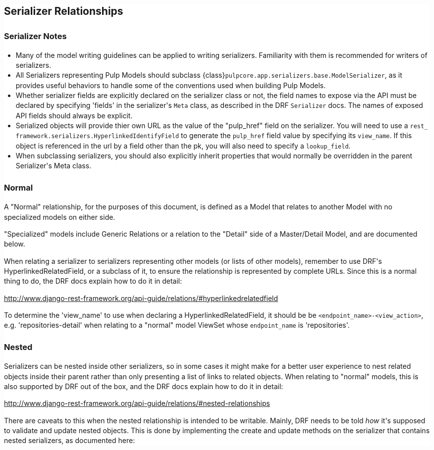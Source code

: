 ## Serializer Relationships

### Serializer Notes

- Many of the model writing guidelines can be applied to writing serializers. Familiarity with
  them is recommended for writers of serializers.
- All Serializers representing Pulp Models should subclass
  {class}`pulpcore.app.serializers.base.ModelSerializer`, as it provides useful behaviors to handle some
  of the conventions used when building Pulp Models.
- Whether serializer fields are explicitly declared on the serializer class or not, the field names
  to expose via the API must be declared by specifying 'fields' in the serializer's `Meta` class,
  as described in the DRF `Serializer` docs. The names of exposed API fields should always
  be explicit.
- Serialized objects will provide thier own URL as the value of the "pulp_href" field on the serializer.
  You will need to use a `rest_framework.serializers.HyperlinkedIdentifyField` to generate the
  `pulp_href` field value by specifying its `view_name`. If this object is referenced in the url by
  a field other than the pk, you will also need to specify a `lookup_field`.
- When subclassing serializers, you should also explicitly inherit properties that would normally
  be overridden in the parent Serializer's Meta class.

### Normal

A "Normal" relationship, for the purposes of this document, is defined as a Model that relates
to another Model with no specialized models on either side.

"Specialized" models include Generic Relations or a relation to the "Detail" side of a Master/Detail
Model, and are documented below.

When relating a serializer to serializers representing other models (or lists of other models),
remember to use DRF's HyperlinkedRelatedField, or a subclass of it, to ensure the relationship
is represented by complete URLs. Since this is a normal thing to do, the DRF docs explain how
to do it in detail:

<http://www.django-rest-framework.org/api-guide/relations/#hyperlinkedrelatedfield>

To determine the 'view_name' to use when declaring a HyperlinkedRelatedField, it should be
be `<endpoint_name>-<view_action>`, e.g. 'repositories-detail' when relating to a "normal" model
ViewSet whose `endpoint_name` is 'repositories'.

### Nested

Serializers can be nested inside other serializers, so in some cases it might make for a
better user experience to nest related objects inside their parent rather than only presenting
a list of links to related objects. When relating to "normal" models, this is also supported by
DRF out of the box, and the DRF docs explain how to do it in detail:

<http://www.django-rest-framework.org/api-guide/relations/#nested-relationships>

There are caveats to this when the nested relationship is intended to be writable. Mainly, DRF
needs to be told *how* it's supposed to validate and update nested objects. This is done by
implementing the create and update methods on the serializer that contains nested serializers,
as documented here:
